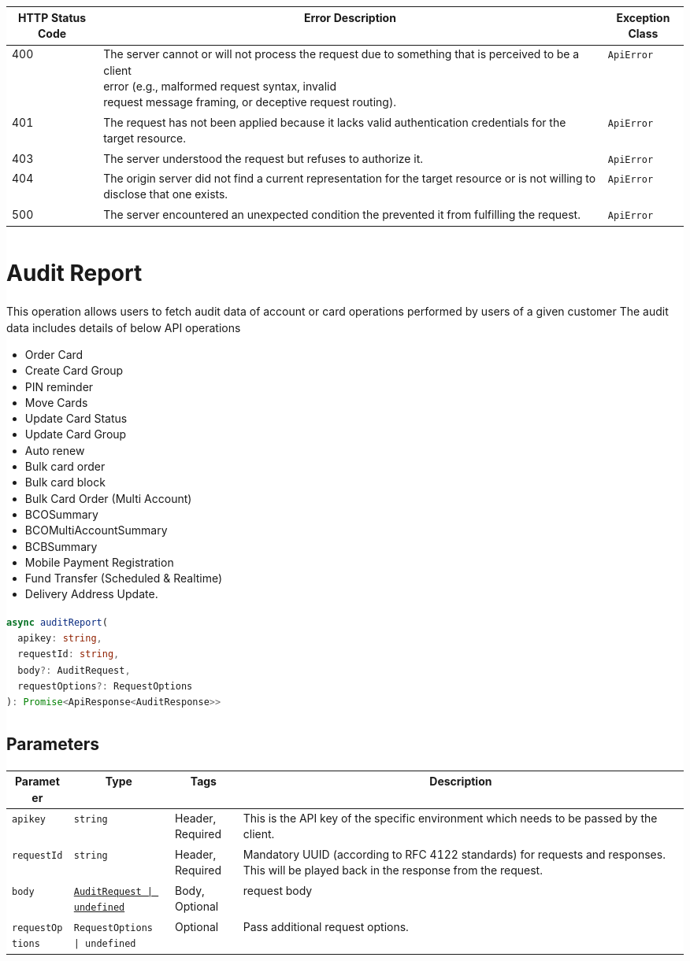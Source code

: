 | HTTP Status Code | Error Description | Exception Class |
|  --- | --- | --- |
| 400 | The server cannot or will not process the request  due to something that is perceived to be a client<br>error (e.g., malformed request syntax, invalid<br>request message framing, or deceptive request routing). | `ApiError` |
| 401 | The request has not been applied because it lacks valid  authentication credentials for the target resource. | `ApiError` |
| 403 | The server understood the request but refuses to authorize it. | `ApiError` |
| 404 | The origin server did not find a current representation  for the target resource or is not willing to disclose  that one exists. | `ApiError` |
| 500 | The server encountered an unexpected condition the prevented it from fulfilling the request. | `ApiError` |


# Audit Report

This operation allows users to fetch audit data of account or card operations performed by users of a given customer
The audit data includes details of below API operations

* Order Card
* Create Card Group
* PIN reminder
* Move Cards
* Update Card Status
* Update Card Group
* Auto renew
* Bulk card order
* Bulk card block
* Bulk Card Order (Multi Account)
* BCOSummary
* BCOMultiAccountSummary
* BCBSummary
* Mobile Payment Registration
* Fund Transfer (Scheduled & Realtime)
* Delivery Address Update.

```ts
async auditReport(
  apikey: string,
  requestId: string,
  body?: AuditRequest,
  requestOptions?: RequestOptions
): Promise<ApiResponse<AuditResponse>>
```

## Parameters

| Parameter | Type | Tags | Description |
|  --- | --- | --- | --- |
| `apikey` | `string` | Header, Required | This is the API key of the specific environment which needs to be passed by the client. |
| `requestId` | `string` | Header, Required | Mandatory UUID (according to RFC 4122 standards) for requests and responses. This will be played back in the response from the request. |
| `body` | [`AuditRequest \| undefined`](../../doc/models/audit-request.md) | Body, Optional | request body |
| `requestOptions` | `RequestOptions \| undefined` | Optional | Pass additional request options. |
